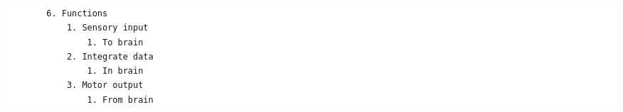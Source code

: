 			6. Functions
				1. Sensory input
					1. To brain
				2. Integrate data
					1. In brain
				3. Motor output
					1. From brain

